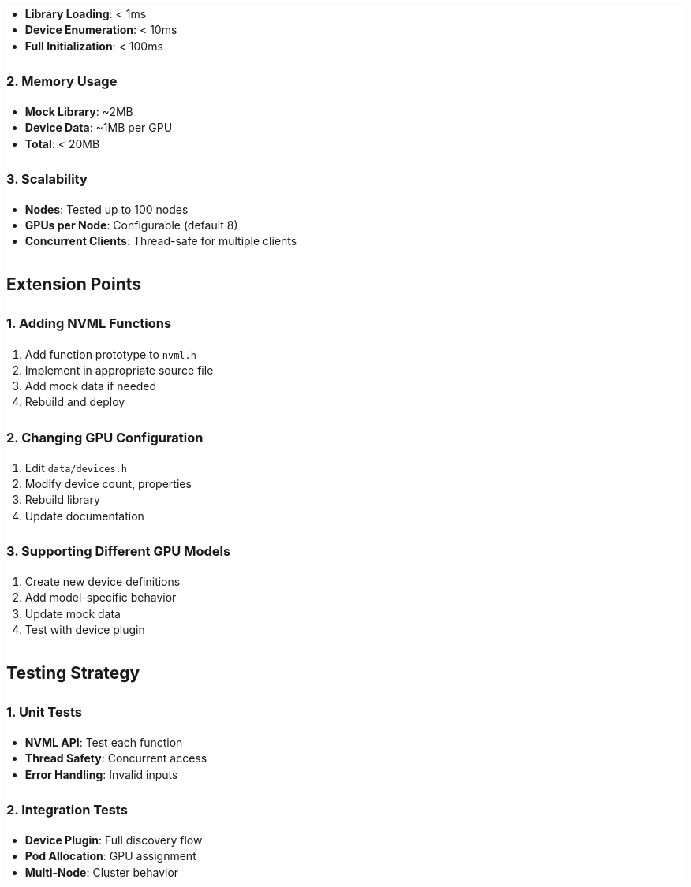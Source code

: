 - **Library Loading**: < 1ms
- **Device Enumeration**: < 10ms
- **Full Initialization**: < 100ms

### 2. Memory Usage

- **Mock Library**: ~2MB
- **Device Data**: ~1MB per GPU
- **Total**: < 20MB

### 3. Scalability

- **Nodes**: Tested up to 100 nodes
- **GPUs per Node**: Configurable (default 8)
- **Concurrent Clients**: Thread-safe for multiple clients

## Extension Points

### 1. Adding NVML Functions

1. Add function prototype to `nvml.h`
2. Implement in appropriate source file
3. Add mock data if needed
4. Rebuild and deploy

### 2. Changing GPU Configuration

1. Edit `data/devices.h`
2. Modify device count, properties
3. Rebuild library
4. Update documentation

### 3. Supporting Different GPU Models

1. Create new device definitions
2. Add model-specific behavior
3. Update mock data
4. Test with device plugin

## Testing Strategy

### 1. Unit Tests

- **NVML API**: Test each function
- **Thread Safety**: Concurrent access
- **Error Handling**: Invalid inputs

### 2. Integration Tests

- **Device Plugin**: Full discovery flow
- **Pod Allocation**: GPU assignment
- **Multi-Node**: Cluster behavior
